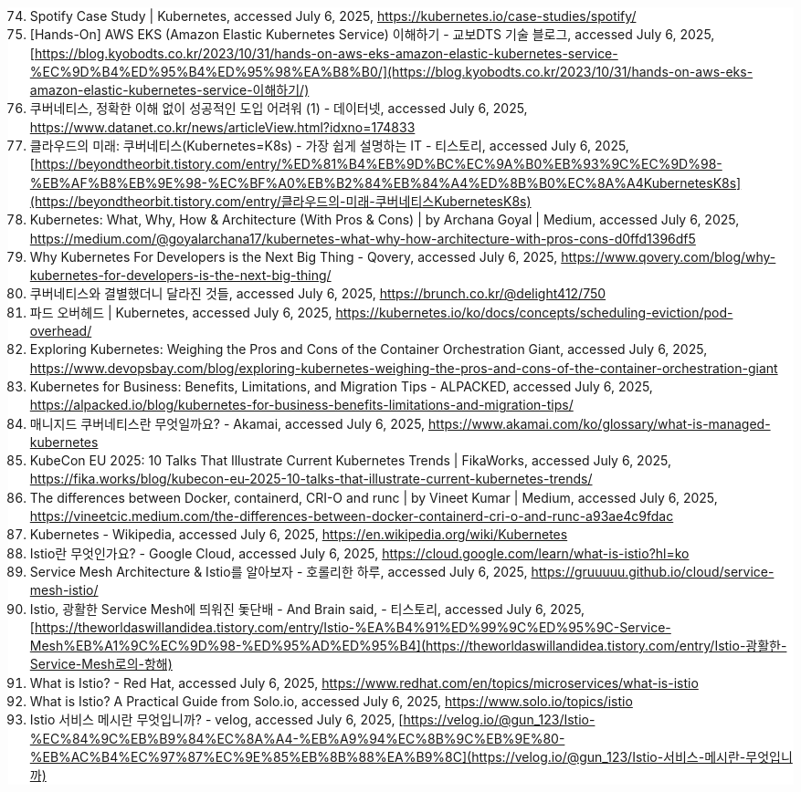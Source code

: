 74. Spotify Case Study | Kubernetes, accessed July 6, 2025, https://kubernetes.io/case-studies/spotify/
75. [Hands-On] AWS EKS (Amazon Elastic Kubernetes Service) 이해하기 - 교보DTS 기술 블로그, accessed July 6, 2025, [https://blog.kyobodts.co.kr/2023/10/31/hands-on-aws-eks-amazon-elastic-kubernetes-service-%EC%9D%B4%ED%95%B4%ED%95%98%EA%B8%B0/](https://blog.kyobodts.co.kr/2023/10/31/hands-on-aws-eks-amazon-elastic-kubernetes-service-이해하기/)
76. 쿠버네티스, 정확한 이해 없이 성공적인 도입 어려워 (1) - 데이터넷, accessed July 6, 2025, https://www.datanet.co.kr/news/articleView.html?idxno=174833
77. 클라우드의 미래: 쿠버네티스(Kubernetes=K8s) - 가장 쉽게 설명하는 IT - 티스토리, accessed July 6, 2025, [https://beyondtheorbit.tistory.com/entry/%ED%81%B4%EB%9D%BC%EC%9A%B0%EB%93%9C%EC%9D%98-%EB%AF%B8%EB%9E%98-%EC%BF%A0%EB%B2%84%EB%84%A4%ED%8B%B0%EC%8A%A4KubernetesK8s](https://beyondtheorbit.tistory.com/entry/클라우드의-미래-쿠버네티스KubernetesK8s)
78. Kubernetes: What, Why, How & Architecture (With Pros & Cons) | by Archana Goyal | Medium, accessed July 6, 2025, https://medium.com/@goyalarchana17/kubernetes-what-why-how-architecture-with-pros-cons-d0ffd1396df5
79. Why Kubernetes For Developers is the Next Big Thing - Qovery, accessed July 6, 2025, https://www.qovery.com/blog/why-kubernetes-for-developers-is-the-next-big-thing/
80. 쿠버네티스와 결별했더니 달라진 것들, accessed July 6, 2025, https://brunch.co.kr/@delight412/750
81. 파드 오버헤드 | Kubernetes, accessed July 6, 2025, https://kubernetes.io/ko/docs/concepts/scheduling-eviction/pod-overhead/
82. Exploring Kubernetes: Weighing the Pros and Cons of the Container Orchestration Giant, accessed July 6, 2025, https://www.devopsbay.com/blog/exploring-kubernetes-weighing-the-pros-and-cons-of-the-container-orchestration-giant
83. Kubernetes for Business: Benefits, Limitations, and Migration Tips - ALPACKED, accessed July 6, 2025, https://alpacked.io/blog/kubernetes-for-business-benefits-limitations-and-migration-tips/
84. 매니지드 쿠버네티스란 무엇일까요? - Akamai, accessed July 6, 2025, https://www.akamai.com/ko/glossary/what-is-managed-kubernetes
85. KubeCon EU 2025: 10 Talks That Illustrate Current Kubernetes Trends | FikaWorks, accessed July 6, 2025, https://fika.works/blog/kubecon-eu-2025-10-talks-that-illustrate-current-kubernetes-trends/
86. The differences between Docker, containerd, CRI-O and runc | by Vineet Kumar | Medium, accessed July 6, 2025, https://vineetcic.medium.com/the-differences-between-docker-containerd-cri-o-and-runc-a93ae4c9fdac
87. Kubernetes - Wikipedia, accessed July 6, 2025, https://en.wikipedia.org/wiki/Kubernetes
88. Istio란 무엇인가요? - Google Cloud, accessed July 6, 2025, https://cloud.google.com/learn/what-is-istio?hl=ko
89. Service Mesh Architecture & Istio를 알아보자 - 호롤리한 하루, accessed July 6, 2025, https://gruuuuu.github.io/cloud/service-mesh-istio/
90. Istio, 광활한 Service Mesh에 띄워진 돛단배 - And Brain said, - 티스토리, accessed July 6, 2025, [https://theworldaswillandidea.tistory.com/entry/Istio-%EA%B4%91%ED%99%9C%ED%95%9C-Service-Mesh%EB%A1%9C%EC%9D%98-%ED%95%AD%ED%95%B4](https://theworldaswillandidea.tistory.com/entry/Istio-광활한-Service-Mesh로의-항해)
91. What is Istio? - Red Hat, accessed July 6, 2025, https://www.redhat.com/en/topics/microservices/what-is-istio
92. What is Istio? A Practical Guide from Solo.io, accessed July 6, 2025, https://www.solo.io/topics/istio
93. Istio 서비스 메시란 무엇입니까? - velog, accessed July 6, 2025, [https://velog.io/@gun_123/Istio-%EC%84%9C%EB%B9%84%EC%8A%A4-%EB%A9%94%EC%8B%9C%EB%9E%80-%EB%AC%B4%EC%97%87%EC%9E%85%EB%8B%88%EA%B9%8C](https://velog.io/@gun_123/Istio-서비스-메시란-무엇입니까)
